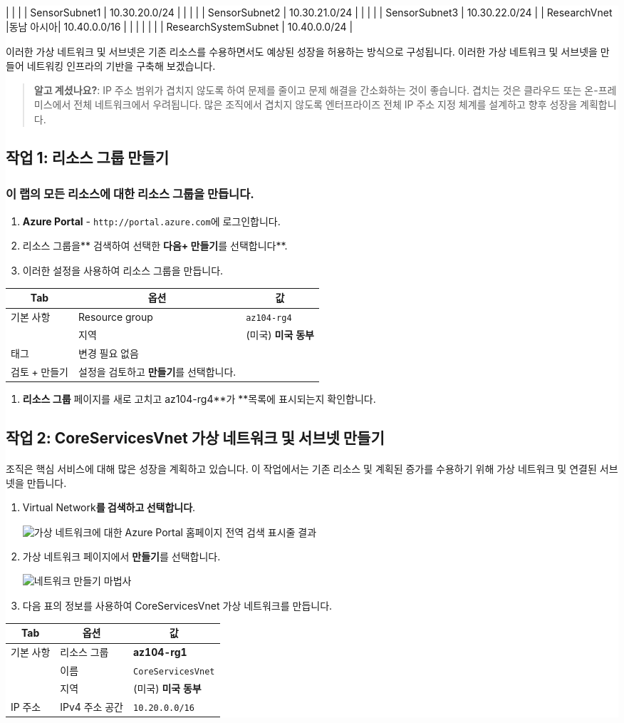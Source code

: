 |                     |              |                                   | SensorSubnet1             | 10.30.20.0/24 |
|                     |              |                                   | SensorSubnet2             | 10.30.21.0/24 |
|                     |              |                                   | SensorSubnet3             | 10.30.22.0/24 |
| ResearchVnet        |동남 아시아| 10.40.0.0/16                      |                           |               |
|                     |              |                                   | ResearchSystemSubnet      | 10.40.0.0/24  |


이러한 가상 네트워크 및 서브넷은 기존 리소스를 수용하면서도 예상된 성장을 허용하는 방식으로 구성됩니다. 이러한 가상 네트워크 및 서브넷을 만들어 네트워킹 인프라의 기반을 구축해 보겠습니다.

>**알고 계셨나요?**: IP 주소 범위가 겹치지 않도록 하여 문제를 줄이고 문제 해결을 간소화하는 것이 좋습니다. 겹치는 것은 클라우드 또는 온-프레미스에서 전체 네트워크에서 우려됩니다. 많은 조직에서 겹치지 않도록 엔터프라이즈 전체 IP 주소 지정 체계를 설계하고 향후 성장을 계획합니다.



## 작업 1: 리소스 그룹 만들기

### 이 랩의 모든 리소스에 대한 리소스 그룹을 만듭니다. 

1. **Azure Portal** - `http://portal.azure.com`에 로그인합니다.

1. 리소스 그룹을** 검색하여 선택한 **다음+ 만들기**를 선택합니다**.  

1. 이러한 설정을 사용하여 리소스 그룹을 만듭니다. 

| **Tab**         | **옵션**                                 | **값**            |
| --------------- | ------------------------------------------ | -------------------- |
| 기본 사항          | Resource group                             | `az104-rg4` |
|                 | 지역                                     | (미국) **미국 동부**     |
| 태그            | 변경 필요 없음                        |                      |
| 검토 + 만들기 | 설정을 검토하고 **만들기**를 선택합니다. |                      |


1. **리소스 그룹** 페이지를 새로 고치고 az104-rg4**가 **목록에 표시되는지 확인합니다.

## 작업 2: CoreServicesVnet 가상 네트워크 및 서브넷 만들기

조직은 핵심 서비스에 대해 많은 성장을 계획하고 있습니다. 이 작업에서는 기존 리소스 및 계획된 증가를 수용하기 위해 가상 네트워크 및 연결된 서브넷을 만듭니다.

1. Virtual Network**를 검색하고 선택합니다**.

    ![가상 네트워크에 대한 Azure Portal 홈페이지 전역 검색 표시줄 결과](../media/az104-lab04-vnet-search.png)

1. 가상 네트워크 페이지에서 **만들기**를 선택합니다.  

    ![네트워크 만들기 마법사](../media/az104-lab04-createvnet.png)

3. 다음 표의 정보를 사용하여 CoreServicesVnet 가상 네트워크를 만듭니다.  

| **Tab**      | **옵션**         | **값**            |
| ------------ | ------------------ | -------------------- |
| 기본 사항       | 리소스 그룹     | **az104-rg1** |
|              | 이름               | `CoreServicesVnet`     |
|              | 지역             | (미국) **미국 동부**         |
| IP 주소 | IPv4 주소 공간 | `10.20.0.0/16`         |
